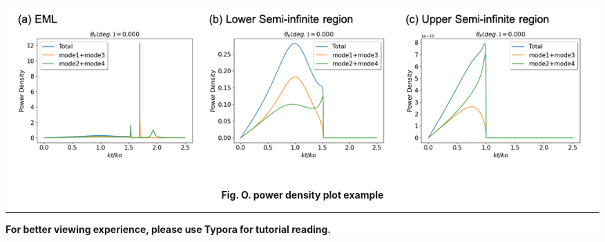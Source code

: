 <p align="center">
<img src="./Picture/09. Power Density - Coherent/Fig. O. plot example.png" width="1000">
</p>
<center><strong>Fig. O. power density plot example</strong></center>

---

**For better viewing experience, please use Typora for tutorial reading.**



